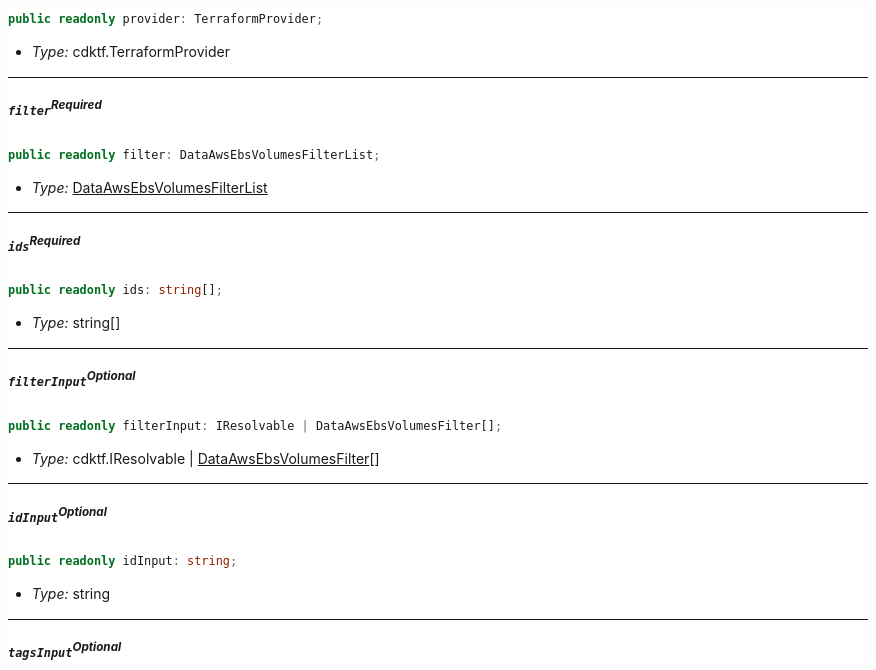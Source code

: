 ```typescript
public readonly provider: TerraformProvider;
```

- *Type:* cdktf.TerraformProvider

---

##### `filter`<sup>Required</sup> <a name="filter" id="@cdktf/aws-cdk.dataAwsEbsVolumes.DataAwsEbsVolumes.property.filter"></a>

```typescript
public readonly filter: DataAwsEbsVolumesFilterList;
```

- *Type:* <a href="#@cdktf/aws-cdk.dataAwsEbsVolumes.DataAwsEbsVolumesFilterList">DataAwsEbsVolumesFilterList</a>

---

##### `ids`<sup>Required</sup> <a name="ids" id="@cdktf/aws-cdk.dataAwsEbsVolumes.DataAwsEbsVolumes.property.ids"></a>

```typescript
public readonly ids: string[];
```

- *Type:* string[]

---

##### `filterInput`<sup>Optional</sup> <a name="filterInput" id="@cdktf/aws-cdk.dataAwsEbsVolumes.DataAwsEbsVolumes.property.filterInput"></a>

```typescript
public readonly filterInput: IResolvable | DataAwsEbsVolumesFilter[];
```

- *Type:* cdktf.IResolvable | <a href="#@cdktf/aws-cdk.dataAwsEbsVolumes.DataAwsEbsVolumesFilter">DataAwsEbsVolumesFilter</a>[]

---

##### `idInput`<sup>Optional</sup> <a name="idInput" id="@cdktf/aws-cdk.dataAwsEbsVolumes.DataAwsEbsVolumes.property.idInput"></a>

```typescript
public readonly idInput: string;
```

- *Type:* string

---

##### `tagsInput`<sup>Optional</sup> <a name="tagsInput" id="@cdktf/aws-cdk.dataAwsEbsVolumes.DataAwsEbsVolumes.property.tagsInput"></a>
